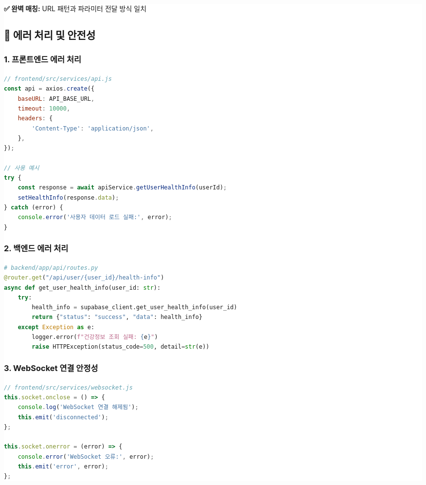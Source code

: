 **✅ 완벽 매칭:** URL 패턴과 파라미터 전달 방식 일치

## 🔧 에러 처리 및 안전성

### 1. **프론트엔드 에러 처리**
```javascript
// frontend/src/services/api.js
const api = axios.create({
    baseURL: API_BASE_URL,
    timeout: 10000,
    headers: {
        'Content-Type': 'application/json',
    },
});

// 사용 예시
try {
    const response = await apiService.getUserHealthInfo(userId);
    setHealthInfo(response.data);
} catch (error) {
    console.error('사용자 데이터 로드 실패:', error);
}
```

### 2. **백엔드 에러 처리**
```python
# backend/app/api/routes.py
@router.get("/api/user/{user_id}/health-info")
async def get_user_health_info(user_id: str):
    try:
        health_info = supabase_client.get_user_health_info(user_id)
        return {"status": "success", "data": health_info}
    except Exception as e:
        logger.error(f"건강정보 조회 실패: {e}")
        raise HTTPException(status_code=500, detail=str(e))
```

### 3. **WebSocket 연결 안정성**
```javascript
// frontend/src/services/websocket.js
this.socket.onclose = () => {
    console.log('WebSocket 연결 해제됨');
    this.emit('disconnected');
};

this.socket.onerror = (error) => {
    console.error('WebSocket 오류:', error);
    this.emit('error', error);
};
```
